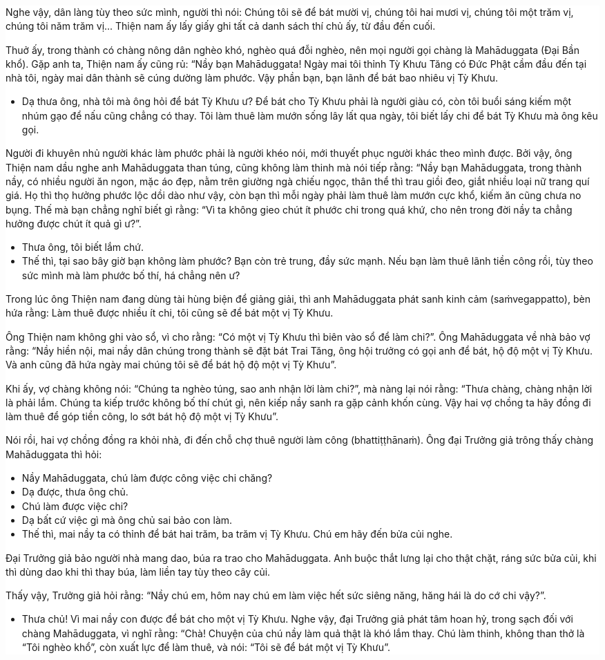 Nghe vậy, dân làng tùy theo sức mình, người thì nói: Chúng tôi sẽ để bát mười vị, chúng tôi hai mươi vị, chúng tôi một trăm vị, chúng tôi năm trăm vị... Thiện nam ấy lấy giấy ghi tất cả danh sách thí chủ ấy, từ đầu đến cuối.

Thuở ấy, trong thành có chàng nông dân nghèo khó, nghèo quá đỗi nghèo, nên mọi người gọi chàng là Mahāduggata (Đại Bần khổ). Gặp anh ta, Thiện nam ấy cũng rủ: “Nầy bạn Mahāduggata!
Ngày mai tôi thỉnh Tỳ Khưu Tăng có Đức Phật cầm đầu đến tại nhà tôi, ngày mai dân thành sẽ cúng dường làm phước. Vậy phần bạn, bạn lãnh để bát bao nhiêu vị Tỳ Khưu.

- Dạ thưa ông, nhà tôi mà ông hỏi để bát Tỳ Khưu ư? Để bát cho Tỳ Khưu phải là người giàu có, còn tôi buổi sáng kiếm một nhúm gạo để nấu cũng chẳng có thay. Tôi làm thuê làm mướn sống lây lất qua ngày, tôi biết lấy chi để bát Tỳ Khưu mà ông kêu gọi.

Người đi khuyên nhủ người khác làm phước phải là người khéo nói, mới thuyết phục người khác theo mình được. Bởi vậy, ông Thiện nam dầu nghe anh Mahāduggata than túng, cũng không làm thinh mà nói tiếp rằng: “Nầy bạn Mahāduggata, trong thành nầy, có nhiều người ăn ngon, mặc áo đẹp, nằm trên giường ngà chiếu ngọc, thân thể thì trau giồi đeo, giắt nhiều loại nữ trang quí giá. Họ thì thọ hưởng phước lộc dồi dào như vậy, còn bạn thì mỗi ngày phải làm thuê làm mướn cực khổ, kiếm ăn cũng chưa no bụng. Thế mà bạn chẳng nghĩ biết gì rằng: “Vì ta không gieo chút ít phước chi trong quá khứ, cho nên trong đời nầy ta chẳng hưởng được chút ít quả gì ư?”.

- Thưa ông, tôi biết lắm chứ.
- Thế thì, tại sao bây giờ bạn không làm phước? Bạn còn trẻ trung, đầy sức mạnh. Nếu bạn làm thuê lãnh tiền công rồi, tùy theo sức mình mà làm phước bố thí, há chẳng nên ư?

Trong lúc ông Thiện nam đang dùng tài hùng biện để giảng giải, thì anh Mahāduggata phát sanh kinh cảm (saṁvegappatto), bèn hứa rằng: Làm thuê được nhiều ít chi, tôi cũng sẽ để bát một vị
Tỳ Khưu.

Ông Thiện nam không ghi vào sổ, vì cho rằng: “Có một vị Tỳ Khưu thì biên vào sổ để làm chi?”. Ông Mahāduggata về nhà bảo vợ rằng: “Nầy hiền nội, mai nầy dân chúng trong thành sẽ đặt bát Trai Tăng, ông hội trưởng có gọi anh để bát, hộ độ một vị Tỳ Khưu. Và anh cũng đã hứa ngày mai chúng tôi sẽ để bát hộ độ một vị Tỳ Khưu”.

Khi ấy, vợ chàng không nói: “Chúng ta nghèo túng, sao anh nhận lời làm chi?”, mà nàng lại nói rằng: “Thưa chàng, chàng nhận lời là phải lắm. Chúng ta kiếp trước không bố thí chút gì, nên kiếp nầy sanh ra gặp cảnh khốn cùng. Vậy hai vợ chồng ta hãy đồng đi làm thuê để góp tiền công, lo sớt bát hộ độ một vị Tỳ Khưu”.

Nói rồi, hai vợ chồng đồng ra khỏi nhà, đi đến chỗ chợ thuê người làm công (bhattiṭṭhānaṁ). Ông đại Trưởng giả trông thấy chàng Mahāduggata thì hỏi:

- Nầy Mahāduggata, chú làm được công việc chi chăng?
- Dạ được, thưa ông chủ.
- Chú làm được việc chi?
- Dạ bất cứ việc gì mà ông chủ sai bảo con làm.
- Thế thì, mai nầy ta có thỉnh để bát hai trăm, ba trăm vị Tỳ Khưu. Chú em hãy đến bửa củi nghe.

Đại Trưởng giả bảo người nhà mang dao, búa ra trao cho Mahāduggata. Anh buộc thắt lưng lại cho thật chặt, ráng sức bửa củi, khi thì dùng dao khi thì thay búa, làm liền tay tùy theo cây củi.

Thấy vậy, Trưởng giả hỏi rằng: “Nầy chú em, hôm nay chú em làm việc hết sức siêng năng, hăng hái là do cớ chi vậy?”.

- Thưa chủ! Vì mai nầy con được để bát cho một vị Tỳ Khưu.
  Nghe vậy, đại Trưởng giả phát tâm hoan hỷ, trong sạch đối với chàng Mahāduggata, vì nghĩ rằng: “Chà! Chuyện của chú nầy làm quả thật là khó lắm thay. Chú làm thinh, không than thở là “Tôi nghèo khổ”, còn xuất lực để làm thuê, và nói: “Tôi sẽ để bát một vị Tỳ Khưu”.
